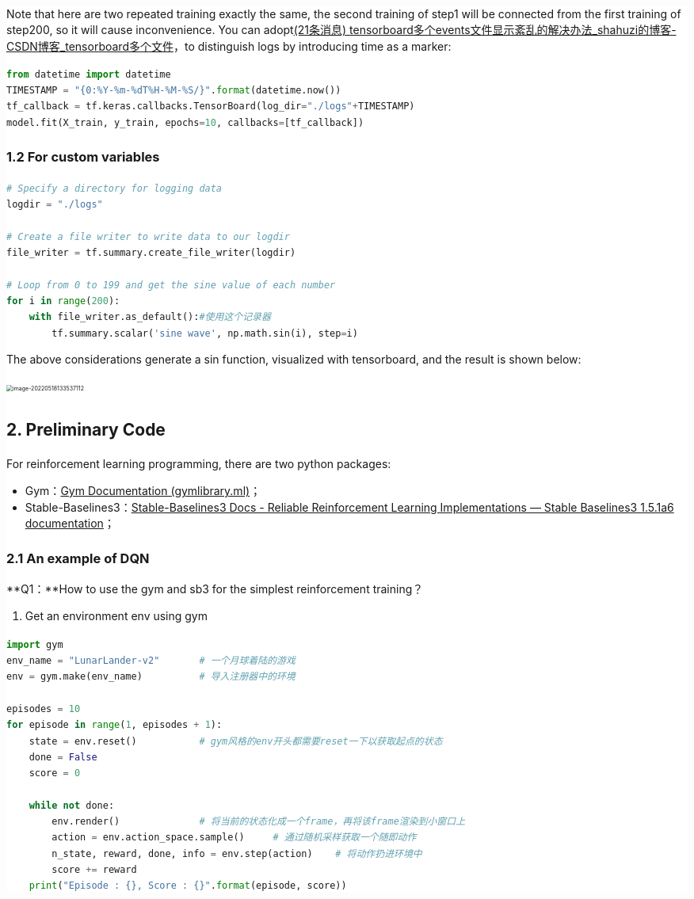 Note that here are two repeated training exactly the same, the second training of step1 will be connected from the first training of step200, so it will cause inconvenience. You can adopt[(21条消息) tensorboard多个events文件显示紊乱的解决办法_shahuzi的博客-CSDN博客_tensorboard多个文件](https://blog.csdn.net/shahuzi/article/details/81223980)，to distinguish logs by introducing time as a marker:

```python
from datetime import datetime
TIMESTAMP = "{0:%Y-%m-%dT%H-%M-%S/}".format(datetime.now())
tf_callback = tf.keras.callbacks.TensorBoard(log_dir="./logs"+TIMESTAMP)
model.fit(X_train, y_train, epochs=10, callbacks=[tf_callback])
```

### 1.2 For custom variables

```python
# Specify a directory for logging data
logdir = "./logs"

# Create a file writer to write data to our logdir
file_writer = tf.summary.create_file_writer(logdir)

# Loop from 0 to 199 and get the sine value of each number
for i in range(200):
    with file_writer.as_default():#使用这个记录器
        tf.summary.scalar('sine wave', np.math.sin(i), step=i)
```

The above considerations generate a sin function, visualized with tensorboard, and the result is shown below:

<img src="../note/log1-RL_framework/figure/image-20220518133537112.png" alt="image-20220518133537112" style="zoom:50%;" />



## 2. Preliminary Code

For reinforcement learning programming, there are two python packages:

- Gym：[Gym Documentation (gymlibrary.ml)](https://www.gymlibrary.ml/)；
- Stable-Baselines3：[Stable-Baselines3 Docs - Reliable Reinforcement Learning Implementations — Stable Baselines3 1.5.1a6 documentation](https://stable-baselines3.readthedocs.io/en/master/index.html)；



### 2.1 An example of DQN

**Q1：**How to use the gym and sb3 for the simplest reinforcement training？

1. Get an environment env using gym

```python
import gym
env_name = "LunarLander-v2"		  # 一个月球着陆的游戏
env = gym.make(env_name)          # 导入注册器中的环境

episodes = 10
for episode in range(1, episodes + 1):
    state = env.reset()           # gym风格的env开头都需要reset一下以获取起点的状态
    done = False
    score = 0

    while not done:
        env.render()              # 将当前的状态化成一个frame，再将该frame渲染到小窗口上
        action = env.action_space.sample()     # 通过随机采样获取一个随即动作
        n_state, reward, done, info = env.step(action)    # 将动作扔进环境中
        score += reward
    print("Episode : {}, Score : {}".format(episode, score))

```